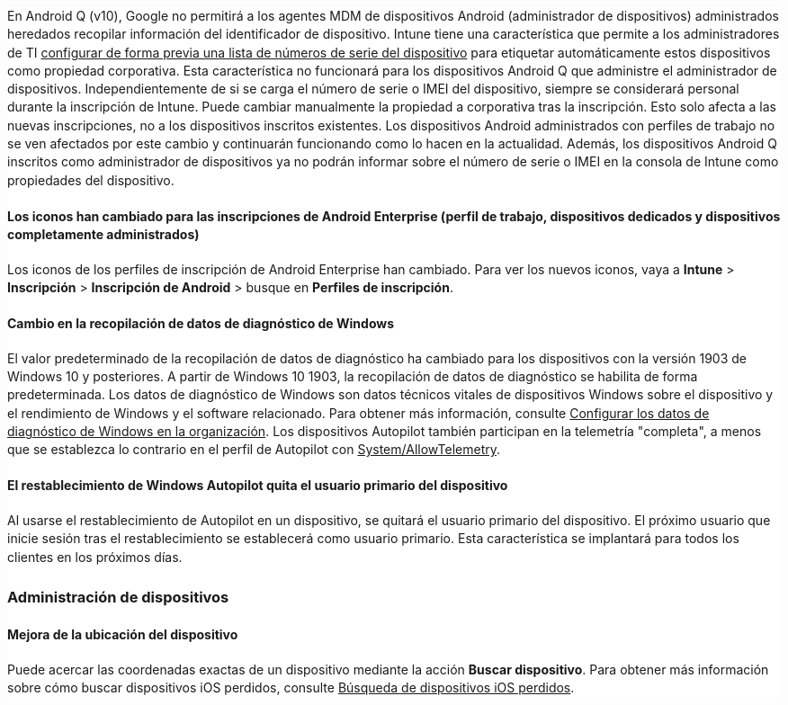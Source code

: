 En Android Q (v10), Google no permitirá a los agentes MDM de dispositivos Android (administrador de dispositivos) administrados heredados recopilar información del identificador de dispositivo.  Intune tiene una característica que permite a los administradores de TI [configurar de forma previa una lista de números de serie del dispositivo](../enrollment/corporate-identifiers-add.md#identify-corporate-owned-devices-with-imei-or-serial-number) para etiquetar automáticamente estos dispositivos como propiedad corporativa. Esta característica no funcionará para los dispositivos Android Q que administre el administrador de dispositivos.  Independientemente de si se carga el número de serie o IMEI del dispositivo, siempre se considerará personal durante la inscripción de Intune.  Puede cambiar manualmente la propiedad a corporativa tras la inscripción.  Esto solo afecta a las nuevas inscripciones, no a los dispositivos inscritos existentes.  Los dispositivos Android administrados con perfiles de trabajo no se ven afectados por este cambio y continuarán funcionando como lo hacen en la actualidad.  Además, los dispositivos Android Q inscritos como administrador de dispositivos ya no podrán informar sobre el número de serie o IMEI en la consola de Intune como propiedades del dispositivo.

#### <a name="icons-have-changed-for-android-enterprise-enrollments-work-profile-dedicated-devices-and-fully-managed-devices---4977730---"></a>Los iconos han cambiado para las inscripciones de Android Enterprise (perfil de trabajo, dispositivos dedicados y dispositivos completamente administrados)
Los iconos de los perfiles de inscripción de Android Enterprise han cambiado. Para ver los nuevos iconos, vaya a **Intune** > **Inscripción** > **Inscripción de Android** > busque en **Perfiles de inscripción**.

#### <a name="windows-diagnostic-data-collection-change---4113859---"></a>Cambio en la recopilación de datos de diagnóstico de Windows
El valor predeterminado de la recopilación de datos de diagnóstico ha cambiado para los dispositivos con la versión 1903 de Windows 10 y posteriores. A partir de Windows 10 1903, la recopilación de datos de diagnóstico se habilita de forma predeterminada. Los datos de diagnóstico de Windows son datos técnicos vitales de dispositivos Windows sobre el dispositivo y el rendimiento de Windows y el software relacionado. Para obtener más información, consulte [Configurar los datos de diagnóstico de Windows en la organización](https://docs.microsoft.com/windows/privacy/configure-windows-diagnostic-data-in-your-organization). Los dispositivos Autopilot también participan en la telemetría "completa", a menos que se establezca lo contrario en el perfil de Autopilot con [System/AllowTelemetry](https://docs.microsoft.com/windows/client-management/mdm/policy-csp-system#system-allowtelemetry).

#### <a name="windows-autopilot-reset-removes-the-devices-primary-user---4156123---"></a>El restablecimiento de Windows Autopilot quita el usuario primario del dispositivo
Al usarse el restablecimiento de Autopilot en un dispositivo, se quitará el usuario primario del dispositivo. El próximo usuario que inicie sesión tras el restablecimiento se establecerá como usuario primario. Esta característica se implantará para todos los clientes en los próximos días.


### <a name="device-management"></a>Administración de dispositivos

#### <a name="improve-device-location---3855417----"></a>Mejora de la ubicación del dispositivo
Puede acercar las coordenadas exactas de un dispositivo mediante la acción **Buscar dispositivo**. Para obtener más información sobre cómo buscar dispositivos iOS perdidos, consulte [Búsqueda de dispositivos iOS perdidos](../remote-actions/device-locate.md).
